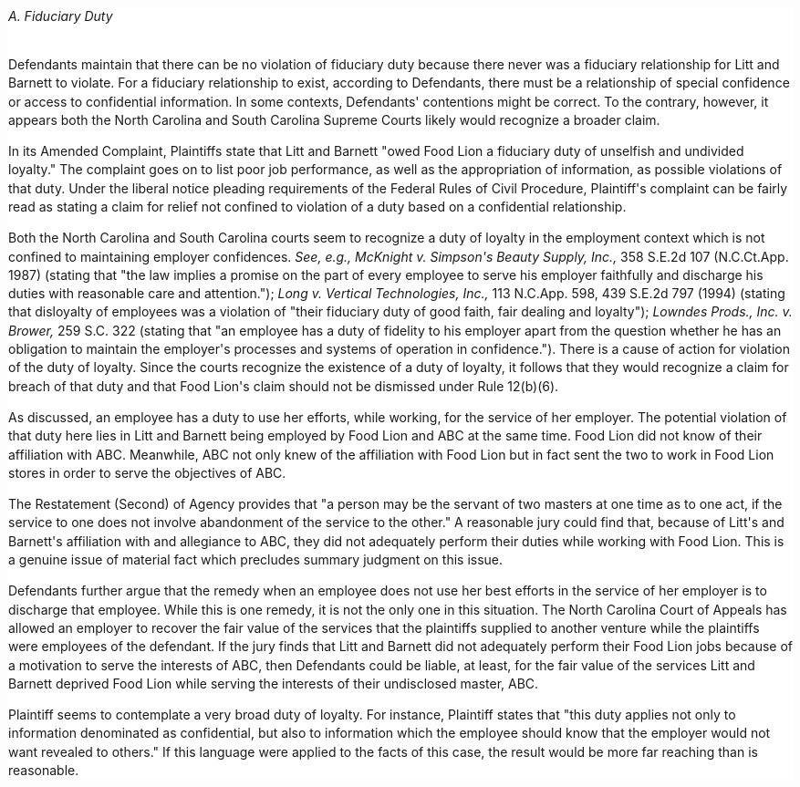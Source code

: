 ###### A. Fiduciary Duty

Defendants maintain that there can be no violation of fiduciary duty because there never was a fiduciary relationship for Litt and Barnett to violate. For a fiduciary relationship to exist, according to Defendants, there must be a relationship of special confidence or access to confidential information. In some contexts, Defendants' contentions might be correct. To the contrary, however, it appears both the North Carolina and South Carolina Supreme Courts likely would recognize a broader claim.

In its Amended Complaint, Plaintiffs state that Litt and Barnett "owed Food Lion a fiduciary duty of unselfish and undivided loyalty." The complaint goes on to list poor job performance, as well as the appropriation of information, as possible violations of that duty. Under the liberal notice pleading requirements of the Federal Rules of Civil Procedure, Plaintiff's complaint can be fairly read as stating a claim for relief not confined to violation of a duty based on a confidential relationship.

Both the North Carolina and South Carolina courts seem to recognize a duty of loyalty in the employment context which is not confined to maintaining employer confidences. _See, e.g.,_ _McKnight v. Simpson's Beauty Supply, Inc.,_ 358 S.E.2d 107 (N.C.Ct.App. 1987) (stating that "the law implies a promise on the part of every employee to serve his employer faithfully and discharge his duties with reasonable care and attention."); _Long v. Vertical Technologies, Inc.,_ 113 N.C.App. 598, 439 S.E.2d 797 (1994) (stating that disloyalty of employees was a violation of "their fiduciary duty of good faith, fair dealing and loyalty"); _Lowndes Prods., Inc. v. Brower,_ 259 S.C. 322 (stating that "an employee has a duty of fidelity to his employer apart from the question whether he has an obligation to maintain the employer's processes and systems of operation in confidence."). There is a cause of action for violation of the duty of loyalty. Since the courts recognize the existence of a duty of loyalty, it follows that they would recognize a claim for breach of that duty and that Food Lion's claim should not be dismissed under Rule 12(b)(6).

As discussed, an employee has a duty to use her efforts, while working, for the service of her employer. The potential violation of that duty here lies in Litt and Barnett being employed by Food Lion and ABC at the same time. Food Lion did not know of their affiliation with ABC. Meanwhile, ABC not only knew of the affiliation with Food Lion but in fact sent the two to work in Food Lion stores in order to serve the objectives of ABC.

The Restatement (Second) of Agency provides that "a person may be the servant of two masters at one time as to one act, if the service to one does not involve abandonment of the service to the other." A reasonable jury could find that, because of Litt's and Barnett's affiliation with and allegiance to ABC, they did not adequately perform their duties while working with Food Lion. This is a genuine issue of material fact which precludes summary judgment on this issue.

Defendants further argue that the remedy when an employee does not use her best efforts in the service of her employer is to discharge that employee. While this is one remedy, it is not the only one in this situation. The North Carolina Court of Appeals has allowed an employer to recover the fair value of the services that the plaintiffs supplied to another venture while the plaintiffs were employees of the defendant. If the jury finds that Litt and Barnett did not adequately perform their Food Lion jobs because of a motivation to serve the interests of ABC, then Defendants could be liable, at least, for the fair value of the services Litt and Barnett deprived Food Lion while serving the interests of their undisclosed master, ABC.

Plaintiff seems to contemplate a very broad duty of loyalty. For instance, Plaintiff states that "this duty applies not only to information denominated as confidential, but also to information which the employee should know that the employer would not want revealed to others." If this language were applied to the facts of this case, the result would be more far reaching than is reasonable.

